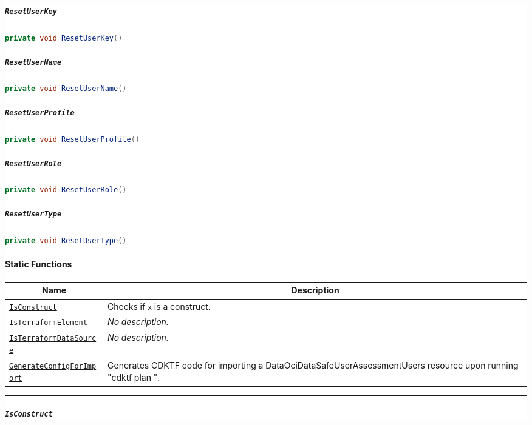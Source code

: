 ##### `ResetUserKey` <a name="ResetUserKey" id="rhizo-co-terraform-provider-oci.dataOciDataSafeUserAssessmentUsers.DataOciDataSafeUserAssessmentUsers.resetUserKey"></a>

```csharp
private void ResetUserKey()
```

##### `ResetUserName` <a name="ResetUserName" id="rhizo-co-terraform-provider-oci.dataOciDataSafeUserAssessmentUsers.DataOciDataSafeUserAssessmentUsers.resetUserName"></a>

```csharp
private void ResetUserName()
```

##### `ResetUserProfile` <a name="ResetUserProfile" id="rhizo-co-terraform-provider-oci.dataOciDataSafeUserAssessmentUsers.DataOciDataSafeUserAssessmentUsers.resetUserProfile"></a>

```csharp
private void ResetUserProfile()
```

##### `ResetUserRole` <a name="ResetUserRole" id="rhizo-co-terraform-provider-oci.dataOciDataSafeUserAssessmentUsers.DataOciDataSafeUserAssessmentUsers.resetUserRole"></a>

```csharp
private void ResetUserRole()
```

##### `ResetUserType` <a name="ResetUserType" id="rhizo-co-terraform-provider-oci.dataOciDataSafeUserAssessmentUsers.DataOciDataSafeUserAssessmentUsers.resetUserType"></a>

```csharp
private void ResetUserType()
```

#### Static Functions <a name="Static Functions" id="Static Functions"></a>

| **Name** | **Description** |
| --- | --- |
| <code><a href="#rhizo-co-terraform-provider-oci.dataOciDataSafeUserAssessmentUsers.DataOciDataSafeUserAssessmentUsers.isConstruct">IsConstruct</a></code> | Checks if `x` is a construct. |
| <code><a href="#rhizo-co-terraform-provider-oci.dataOciDataSafeUserAssessmentUsers.DataOciDataSafeUserAssessmentUsers.isTerraformElement">IsTerraformElement</a></code> | *No description.* |
| <code><a href="#rhizo-co-terraform-provider-oci.dataOciDataSafeUserAssessmentUsers.DataOciDataSafeUserAssessmentUsers.isTerraformDataSource">IsTerraformDataSource</a></code> | *No description.* |
| <code><a href="#rhizo-co-terraform-provider-oci.dataOciDataSafeUserAssessmentUsers.DataOciDataSafeUserAssessmentUsers.generateConfigForImport">GenerateConfigForImport</a></code> | Generates CDKTF code for importing a DataOciDataSafeUserAssessmentUsers resource upon running "cdktf plan <stack-name>". |

---

##### `IsConstruct` <a name="IsConstruct" id="rhizo-co-terraform-provider-oci.dataOciDataSafeUserAssessmentUsers.DataOciDataSafeUserAssessmentUsers.isConstruct"></a>
